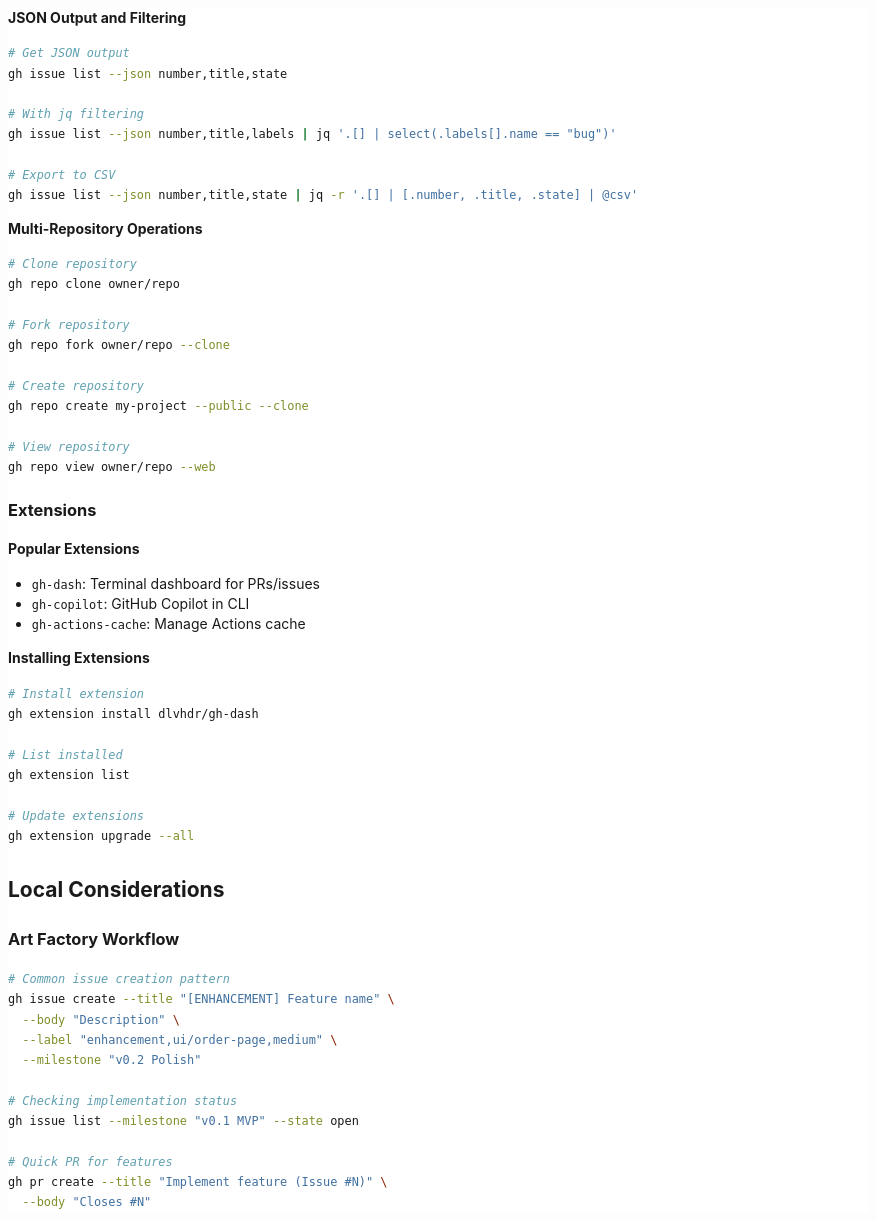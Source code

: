 **JSON Output and Filtering**
```bash
# Get JSON output
gh issue list --json number,title,state

# With jq filtering
gh issue list --json number,title,labels | jq '.[] | select(.labels[].name == "bug")'

# Export to CSV
gh issue list --json number,title,state | jq -r '.[] | [.number, .title, .state] | @csv'
```

**Multi-Repository Operations**
```bash
# Clone repository
gh repo clone owner/repo

# Fork repository
gh repo fork owner/repo --clone

# Create repository
gh repo create my-project --public --clone

# View repository
gh repo view owner/repo --web
```

### Extensions

**Popular Extensions**
- `gh-dash`: Terminal dashboard for PRs/issues
- `gh-copilot`: GitHub Copilot in CLI
- `gh-actions-cache`: Manage Actions cache

**Installing Extensions**
```bash
# Install extension
gh extension install dlvhdr/gh-dash

# List installed
gh extension list

# Update extensions
gh extension upgrade --all
```

## Local Considerations

### Art Factory Workflow
```bash
# Common issue creation pattern
gh issue create --title "[ENHANCEMENT] Feature name" \
  --body "Description" \
  --label "enhancement,ui/order-page,medium" \
  --milestone "v0.2 Polish"

# Checking implementation status
gh issue list --milestone "v0.1 MVP" --state open

# Quick PR for features
gh pr create --title "Implement feature (Issue #N)" \
  --body "Closes #N"
```
